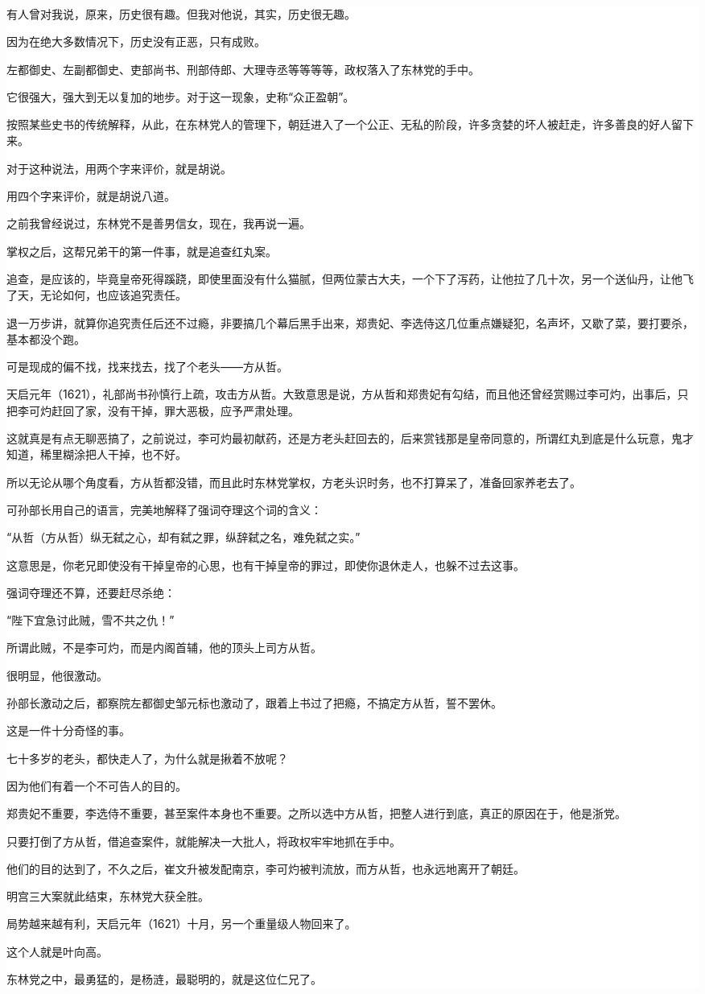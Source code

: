 有人曾对我说，原来，历史很有趣。但我对他说，其实，历史很无趣。

因为在绝大多数情况下，历史没有正恶，只有成败。

左都御史、左副都御史、吏部尚书、刑部侍郎、大理寺丞等等等等，政权落入了东林党的手中。

它很强大，强大到无以复加的地步。对于这一现象，史称“众正盈朝”。

按照某些史书的传统解释，从此，在东林党人的管理下，朝廷进入了一个公正、无私的阶段，许多贪婪的坏人被赶走，许多善良的好人留下来。

对于这种说法，用两个字来评价，就是胡说。

用四个字来评价，就是胡说八道。

之前我曾经说过，东林党不是善男信女，现在，我再说一遍。

掌权之后，这帮兄弟干的第一件事，就是追查红丸案。

追查，是应该的，毕竟皇帝死得蹊跷，即使里面没有什么猫腻，但两位蒙古大夫，一个下了泻药，让他拉了几十次，另一个送仙丹，让他飞了天，无论如何，也应该追究责任。

退一万步讲，就算你追究责任后还不过瘾，非要搞几个幕后黑手出来，郑贵妃、李选侍这几位重点嫌疑犯，名声坏，又歇了菜，要打要杀，基本都没个跑。

可是现成的偏不找，找来找去，找了个老头——方从哲。

天启元年（1621），礼部尚书孙慎行上疏，攻击方从哲。大致意思是说，方从哲和郑贵妃有勾结，而且他还曾经赏赐过李可灼，出事后，只把李可灼赶回了家，没有干掉，罪大恶极，应予严肃处理。

这就真是有点无聊恶搞了，之前说过，李可灼最初献药，还是方老头赶回去的，后来赏钱那是皇帝同意的，所谓红丸到底是什么玩意，鬼才知道，稀里糊涂把人干掉，也不好。

所以无论从哪个角度看，方从哲都没错，而且此时东林党掌权，方老头识时务，也不打算呆了，准备回家养老去了。

可孙部长用自己的语言，完美地解释了强词夺理这个词的含义：

“从哲（方从哲）纵无弑之心，却有弑之罪，纵辞弑之名，难免弑之实。”

这意思是，你老兄即使没有干掉皇帝的心思，也有干掉皇帝的罪过，即使你退休走人，也躲不过去这事。

强词夺理还不算，还要赶尽杀绝：

“陛下宜急讨此贼，雪不共之仇！”

所谓此贼，不是李可灼，而是内阁首辅，他的顶头上司方从哲。

很明显，他很激动。

孙部长激动之后，都察院左都御史邹元标也激动了，跟着上书过了把瘾，不搞定方从哲，誓不罢休。

这是一件十分奇怪的事。

七十多岁的老头，都快走人了，为什么就是揪着不放呢？

因为他们有着一个不可告人的目的。

郑贵妃不重要，李选侍不重要，甚至案件本身也不重要。之所以选中方从哲，把整人进行到底，真正的原因在于，他是浙党。

只要打倒了方从哲，借追查案件，就能解决一大批人，将政权牢牢地抓在手中。

他们的目的达到了，不久之后，崔文升被发配南京，李可灼被判流放，而方从哲，也永远地离开了朝廷。

明宫三大案就此结束，东林党大获全胜。

局势越来越有利，天启元年（1621）十月，另一个重量级人物回来了。

这个人就是叶向高。

东林党之中，最勇猛的，是杨涟，最聪明的，就是这位仁兄了。
